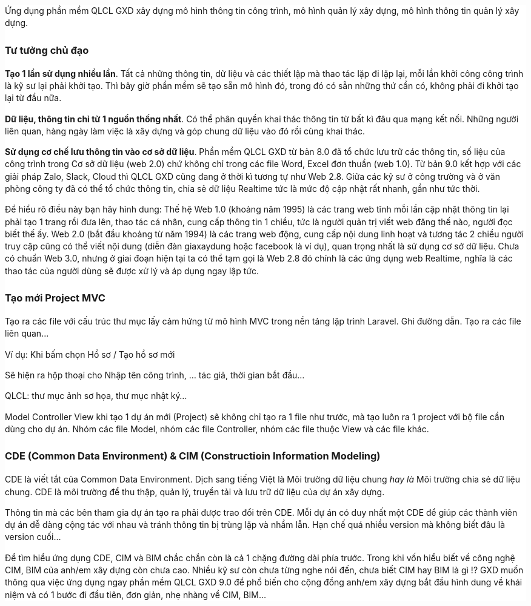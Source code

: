 Ứng dụng phần mềm QLCL GXD xây dựng mô hình thông tin công trình, mô hình quản lý xây dựng, mô hình thông tin quản lý xây dựng.

### Tư tưởng chủ đạo

**Tạo 1 lần sử dụng nhiều lần**. Tất cả những thông tin, dữ liệu và các thiết lập mà thao tác lặp đi lặp lại, mỗi lần khởi công công trình là kỹ sư lại phải khởi tạo. Thì bây giờ phần mềm sẽ tạo sẵn mô hình đó, trong đó có sẵn những thứ cần có, không phải đi khởi tạo lại từ đầu nữa.

**Dữ liệu, thông tin chỉ từ 1 nguồn thống nhất**. Có thể phân quyền khai thác thông tin từ bất kì đâu qua mạng kết nối. Những người liên quan, hàng ngày làm việc là xây dựng và góp chung dữ liệu vào đó rồi cùng khai thác.

**Sử dụng cơ chế lưu thông tin vào cơ sở dữ liệu**. Phần mềm QLCL GXD từ bản 8.0 đã tổ chức lưu trữ các thông tin, số liệu của công trình trong Cơ sở dữ liệu (web 2.0) chứ không chỉ trong các file Word, Excel đơn thuần (web 1.0). Từ bản 9.0 kết hợp với các giải pháp Zalo, Slack, Cloud thì QLCL GXD cũng đang ở thời kì tương tự như Web 2.8. Giữa các kỹ sư ở công trường và ở văn phòng công ty đã có thể tổ chức thông tin, chia sẻ dữ liệu Realtime tức là mức độ cập nhật rất nhanh, gần như tức thời.

Để hiểu rõ điều này bạn hãy hình dung: Thế hệ Web 1.0 (khoảng năm 1995) là các trang web tĩnh mỗi lần cập nhật thông tin lại phải tạo 1 trang rồi đưa lên, thao tác cá nhân, cung cấp thông tin 1 chiều, tức là người quản trị viết web đăng thế nào, người đọc biết thế ấy. Web 2.0 (bắt đầu khoảng từ năm 1994) là các trang web động, cung cấp nội dung linh hoạt và tương tác 2 chiều người truy cập cũng có thể viết nội dung (diễn đàn giaxaydung hoặc facebook là ví dụ), quan trọng nhất là sử dụng cơ sở dữ liệu. Chưa có chuẩn Web 3.0, nhưng ở giai đoạn hiện tại ta có thể tạm gọi là Web 2.8 đó chính là các ứng dụng web Realtime, nghĩa là các thao tác của người dùng sẽ được xử lý và áp dụng ngay lập tức.

### Tạo mới Project MVC

Tạo ra các file với cấu trúc thư mục lấy cảm hứng từ mô hình MVC trong nền tảng lập trình Laravel. Ghi đường dẫn. Tạo ra các file liên quan…

Ví dụ: Khi bấm chọn Hồ sơ / Tạo hồ sơ mới

Sẽ hiện ra hộp thoại cho Nhập tên công trình, … tác giả, thời gian bắt đầu…

QLCL: thư mục ảnh sơ họa, thư mục nhật ký…

Model Controller View khi tạo 1 dự án mới (Project) sẽ không chỉ tạo ra 1 file như trước, mà tạo luôn ra 1 project với bộ file cần dùng cho dự án. Nhóm các file Model, nhóm các file Controller, nhóm các file thuộc View và các file khác.

### CDE (Common Data Environment) &amp; CIM (Constructioin Information Modeling)

CDE là viết tắt của Common Data Environment. Dịch sang tiếng Việt là Môi trường dữ liệu chung _hay là_ Môi trường chia sẻ dữ liệu chung. CDE là môi trường để thu thập, quản lý, truyền tải và lưu trữ dữ liệu của dự án xây dựng.

Thông tin mà các bên tham gia dự án tạo ra phải được trao đổi trên CDE. Mỗi dự án có duy nhất một CDE để giúp các thành viên dự án dễ dàng cộng tác với nhau và tránh thông tin bị trùng lặp và nhầm lẫn. Hạn chế quá nhiều version mà không biết đâu là version cuối…

Để tìm hiểu ứng dụng CDE, CIM và BIM chắc chắn còn là cả 1 chặng đường dài phía trước. Trong khi vốn hiểu biết về công nghệ CIM, BIM của anh/em xây dựng còn chưa cao. Nhiều kỹ sư còn chưa từng nghe nói đến, chưa biết CIM hay BIM là gì !? GXD muốn thông qua việc ứng dụng ngay phần mềm QLCL GXD 9.0 để phổ biến cho cộng đồng anh/em xây dựng bắt đầu hình dung về khái niệm và có 1 bước đi đầu tiên, đơn giản, nhẹ nhàng về CIM, BIM…
